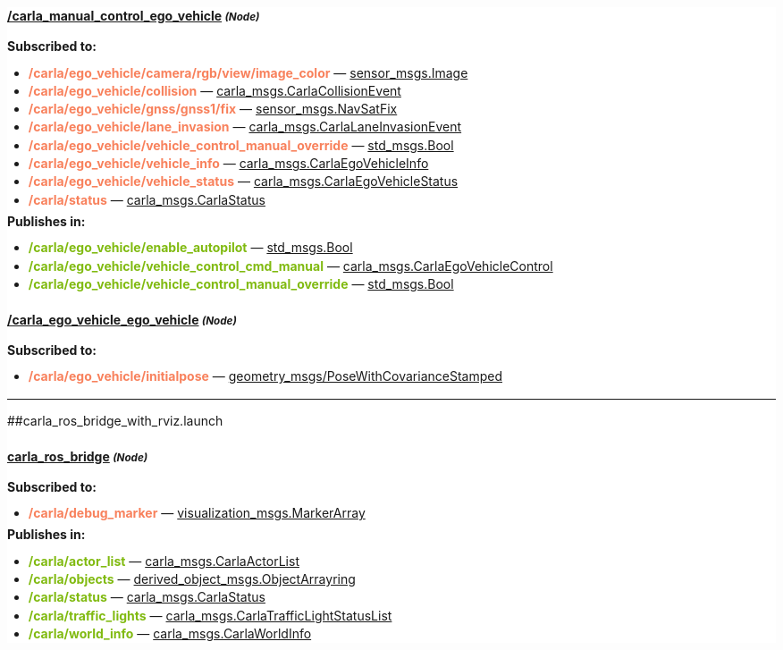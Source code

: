 

<h4 style="margin-bottom: 5px"> <u>/carla_manual_control_ego_vehicle</u> <small><i>(Node)</i></small> </h4>

<p style="margin-bottom:-5px"> <b>Subscribed to:</b> </p>  

* <font color="f8815c"><b>/carla/ego_vehicle/camera/rgb/view/image_color</b></font> — [sensor_msgs.Image](http://docs.ros.org/melodic/api/sensor_msgs/html/msg/Image.html)
* <font color="f8815c"><b>/carla/ego_vehicle/collision</b></font> — [carla_msgs.CarlaCollisionEvent](../ros_msgs#carlacollisioneventmsg)
* <font color="f8815c"><b>/carla/ego_vehicle/gnss/gnss1/fix</b></font> — [sensor_msgs.NavSatFix](http://docs.ros.org/melodic/api/sensor_msgs/html/msg/NavSatFix.html) 
* <font color="f8815c"><b>/carla/ego_vehicle/lane_invasion</b></font> — [carla_msgs.CarlaLaneInvasionEvent](../ros_msgs#carlalaneinvasioneventmsg)
* <font color="f8815c"><b>/carla/ego_vehicle/vehicle_control_manual_override</b></font> — [std_msgs.Bool](http://docs.ros.org/melodic/api/std_msgs/html/msg/Bool.html)
* <font color="f8815c"><b>/carla/ego_vehicle/vehicle_info</b></font> — [carla_msgs.CarlaEgoVehicleInfo](../ros_msgs#carlaegovehicleinfomsg)
* <font color="f8815c"><b>/carla/ego_vehicle/vehicle_status</b></font> — [carla_msgs.CarlaEgoVehicleStatus](../ros_msgs#carlaegovehiclestatusmsg)
* <font color="f8815c"><b>/carla/status</b></font> — [carla_msgs.CarlaStatus](../ros_msgs#carlastatusmsg)
 

<p style="margin-top:-10px;margin-bottom:-5px"> <b>Publishes in:</b> </p>  

* <font color="80ba10"><b>/carla/ego_vehicle/enable_autopilot</b></font> — [std_msgs.Bool](http://docs.ros.org/melodic/api/std_msgs/html/msg/Bool.html)
* <font color="80ba10"><b>/carla/ego_vehicle/vehicle_control_cmd_manual</b></font> — [carla_msgs.CarlaEgoVehicleControl](../ros_msgs#carlaegovehiclecontrolmsg)
* <font color="80ba10"><b>/carla/ego_vehicle/vehicle_control_manual_override</b></font> — [std_msgs.Bool](http://docs.ros.org/melodic/api/std_msgs/html/msg/Bool.html)


<h4 style="margin-bottom: 5px"> <u>/carla_ego_vehicle_ego_vehicle</u> <small><i>(Node)</i></small> </h4>  

<p style="margin-bottom:-5px"> <b>Subscribed to:</b> </p>  

* <font color="f8815c"><b>/carla/ego_vehicle/initialpose</b></font> — [geometry_msgs/PoseWithCovarianceStamped](http://docs.ros.org/melodic/api/geometry_msgs/html/msg/PoseWithCovarianceStamped.html)


---------------
##carla_ros_bridge_with_rviz.launch


<h4 style="margin-bottom: 5px"> <u>carla_ros_bridge</u> <small><i>(Node)</i></small> </h4>

<p style="margin-bottom:-5px"> <b>Subscribed to:</b> </p> 

* <font color="f8815c"><b>/carla/debug_marker</b></font> — [visualization_msgs.MarkerArray](http://docs.ros.org/melodic/api/visualization_msgs/html/msg/MarkerArray.html)

<p style="margin-top:-10px;margin-bottom:-5px"> <b>Publishes in:</b> </p> 

* <font color="80ba10"><b>/carla/actor_list</b></font> — [carla_msgs.CarlaActorList](../ros_msgs#carlaactorlistmsg)
* <font color="80ba10"><b>/carla/objects</b></font> — [derived_object_msgs.ObjectArrayring](http://wiki.ros.org/derived_object_msgs)
* <font color="80ba10"><b>/carla/status</b></font> — [carla_msgs.CarlaStatus](../ros_msgs#carlastatusmsg)
* <font color="80ba10"><b>/carla/traffic_lights</b></font> — [carla_msgs.CarlaTrafficLightStatusList](../ros_msgs#carlatrafficlightstatuslist)
* <font color="80ba10"><b>/carla/world_info</b></font> — [carla_msgs.CarlaWorldInfo](../ros_msgs#carlaworldinfomsg)

